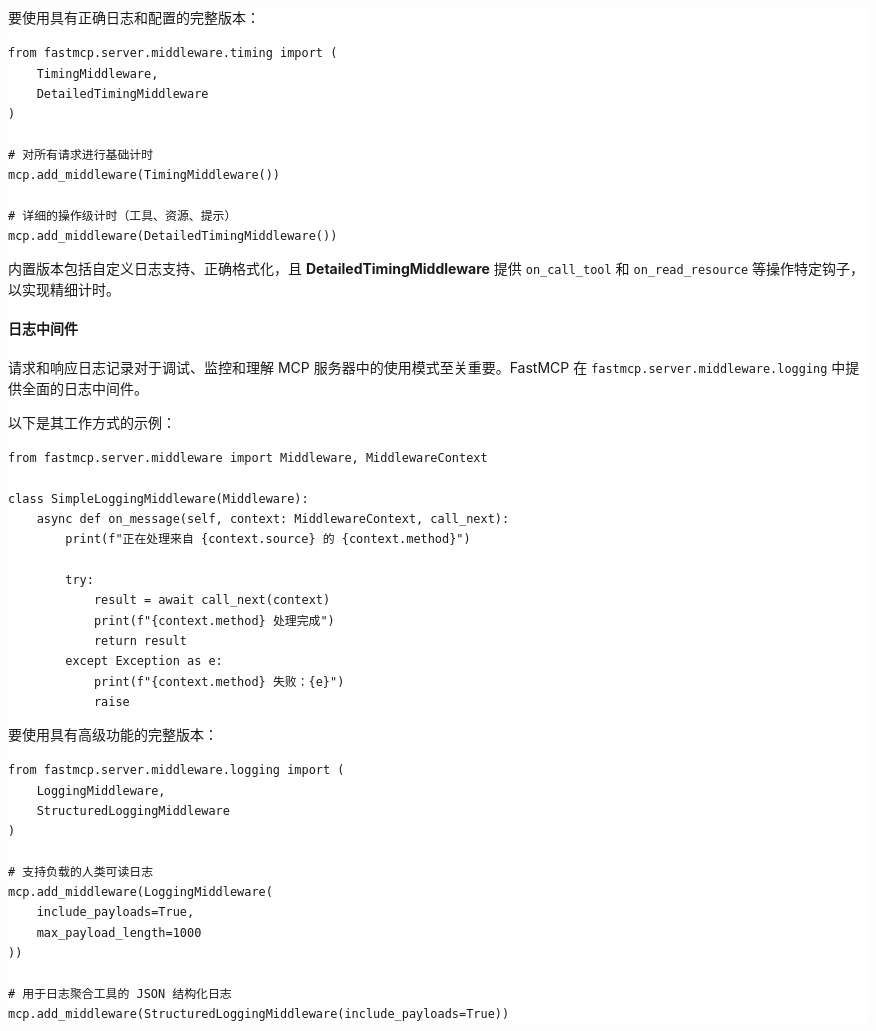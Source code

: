 要使用具有正确日志和配置的完整版本：

```
from fastmcp.server.middleware.timing import (
    TimingMiddleware, 
    DetailedTimingMiddleware
)

# 对所有请求进行基础计时
mcp.add_middleware(TimingMiddleware())

# 详细的操作级计时（工具、资源、提示）
mcp.add_middleware(DetailedTimingMiddleware())
```

内置版本包括自定义日志支持、正确格式化，且 **DetailedTimingMiddleware** 提供 `on_call_tool` 和 `on_read_resource` 等操作特定钩子，以实现精细计时。

#### 日志中间件

请求和响应日志记录对于调试、监控和理解 MCP 服务器中的使用模式至关重要。FastMCP 在 `fastmcp.server.middleware.logging` 中提供全面的日志中间件。

以下是其工作方式的示例：

```
from fastmcp.server.middleware import Middleware, MiddlewareContext

class SimpleLoggingMiddleware(Middleware):
    async def on_message(self, context: MiddlewareContext, call_next):
        print(f"正在处理来自 {context.source} 的 {context.method}")
        
        try:
            result = await call_next(context)
            print(f"{context.method} 处理完成")
            return result
        except Exception as e:
            print(f"{context.method} 失败：{e}")
            raise
```

要使用具有高级功能的完整版本：

```
from fastmcp.server.middleware.logging import (
    LoggingMiddleware, 
    StructuredLoggingMiddleware
)

# 支持负载的人类可读日志
mcp.add_middleware(LoggingMiddleware(
    include_payloads=True,
    max_payload_length=1000
))

# 用于日志聚合工具的 JSON 结构化日志
mcp.add_middleware(StructuredLoggingMiddleware(include_payloads=True))
```
